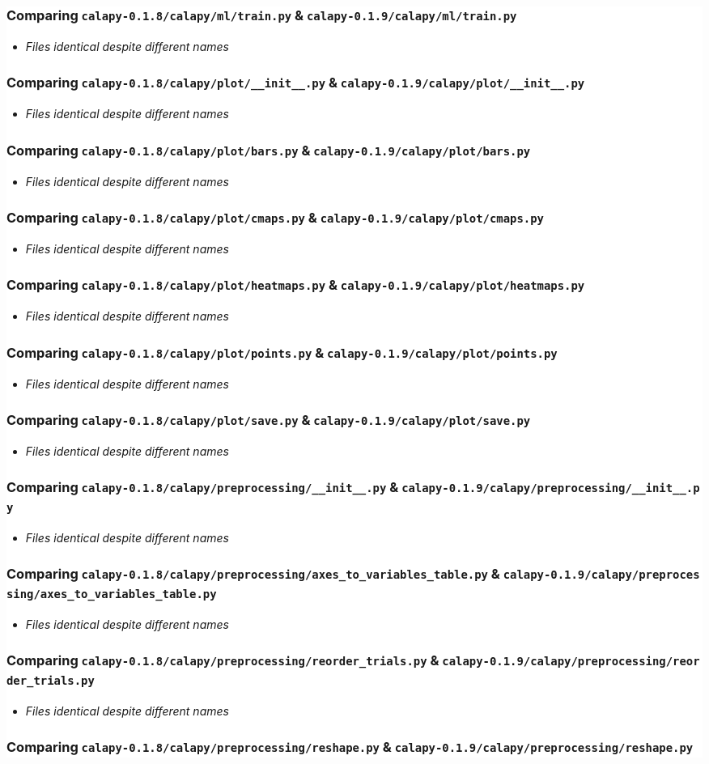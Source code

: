 ### Comparing `calapy-0.1.8/calapy/ml/train.py` & `calapy-0.1.9/calapy/ml/train.py`

 * *Files identical despite different names*

### Comparing `calapy-0.1.8/calapy/plot/__init__.py` & `calapy-0.1.9/calapy/plot/__init__.py`

 * *Files identical despite different names*

### Comparing `calapy-0.1.8/calapy/plot/bars.py` & `calapy-0.1.9/calapy/plot/bars.py`

 * *Files identical despite different names*

### Comparing `calapy-0.1.8/calapy/plot/cmaps.py` & `calapy-0.1.9/calapy/plot/cmaps.py`

 * *Files identical despite different names*

### Comparing `calapy-0.1.8/calapy/plot/heatmaps.py` & `calapy-0.1.9/calapy/plot/heatmaps.py`

 * *Files identical despite different names*

### Comparing `calapy-0.1.8/calapy/plot/points.py` & `calapy-0.1.9/calapy/plot/points.py`

 * *Files identical despite different names*

### Comparing `calapy-0.1.8/calapy/plot/save.py` & `calapy-0.1.9/calapy/plot/save.py`

 * *Files identical despite different names*

### Comparing `calapy-0.1.8/calapy/preprocessing/__init__.py` & `calapy-0.1.9/calapy/preprocessing/__init__.py`

 * *Files identical despite different names*

### Comparing `calapy-0.1.8/calapy/preprocessing/axes_to_variables_table.py` & `calapy-0.1.9/calapy/preprocessing/axes_to_variables_table.py`

 * *Files identical despite different names*

### Comparing `calapy-0.1.8/calapy/preprocessing/reorder_trials.py` & `calapy-0.1.9/calapy/preprocessing/reorder_trials.py`

 * *Files identical despite different names*

### Comparing `calapy-0.1.8/calapy/preprocessing/reshape.py` & `calapy-0.1.9/calapy/preprocessing/reshape.py`
